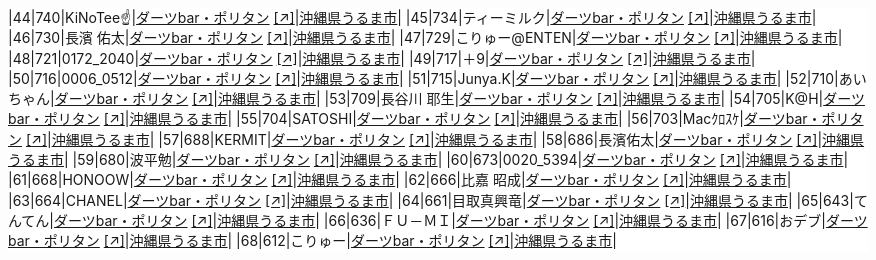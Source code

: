 |44|740|<span class="rank-name-pd">KiNoTee☝️</span>|<a href="/darts/rank/shops/90741.html">ダーツbar・ポリタン</a> <a href="https://vs.phoenixdarts.com/jp/shop/shopDetailInfo/s_90741?s_seq=90741">[↗]</a>|<a href="/darts/rank/沖縄県/うるま市">沖縄県うるま市</a>|
|45|734|<span class="rank-name-pd">ティーミルク</span>|<a href="/darts/rank/shops/90741.html">ダーツbar・ポリタン</a> <a href="https://vs.phoenixdarts.com/jp/shop/shopDetailInfo/s_90741?s_seq=90741">[↗]</a>|<a href="/darts/rank/沖縄県/うるま市">沖縄県うるま市</a>|
|46|730|<span class="rank-name-pd"><span class="pro-icon-pd"></span>長濱 佑太</span>|<a href="/darts/rank/shops/90741.html">ダーツbar・ポリタン</a> <a href="https://vs.phoenixdarts.com/jp/shop/shopDetailInfo/s_90741?s_seq=90741">[↗]</a>|<a href="/darts/rank/沖縄県/うるま市">沖縄県うるま市</a>|
|47|729|<span class="rank-name-pd">こりゅー@ENTEN</span>|<a href="/darts/rank/shops/90741.html">ダーツbar・ポリタン</a> <a href="https://vs.phoenixdarts.com/jp/shop/shopDetailInfo/s_90741?s_seq=90741">[↗]</a>|<a href="/darts/rank/沖縄県/うるま市">沖縄県うるま市</a>|
|48|721|<span class="rank-name-pd">0172_2040</span>|<a href="/darts/rank/shops/90741.html">ダーツbar・ポリタン</a> <a href="https://vs.phoenixdarts.com/jp/shop/shopDetailInfo/s_90741?s_seq=90741">[↗]</a>|<a href="/darts/rank/沖縄県/うるま市">沖縄県うるま市</a>|
|49|717|<span class="rank-name-pd">＋9</span>|<a href="/darts/rank/shops/90741.html">ダーツbar・ポリタン</a> <a href="https://vs.phoenixdarts.com/jp/shop/shopDetailInfo/s_90741?s_seq=90741">[↗]</a>|<a href="/darts/rank/沖縄県/うるま市">沖縄県うるま市</a>|
|50|716|<span class="rank-name-pd">0006_0512</span>|<a href="/darts/rank/shops/90741.html">ダーツbar・ポリタン</a> <a href="https://vs.phoenixdarts.com/jp/shop/shopDetailInfo/s_90741?s_seq=90741">[↗]</a>|<a href="/darts/rank/沖縄県/うるま市">沖縄県うるま市</a>|
|51|715|<span class="rank-name-pd">Junya.K</span>|<a href="/darts/rank/shops/90741.html">ダーツbar・ポリタン</a> <a href="https://vs.phoenixdarts.com/jp/shop/shopDetailInfo/s_90741?s_seq=90741">[↗]</a>|<a href="/darts/rank/沖縄県/うるま市">沖縄県うるま市</a>|
|52|710|<span class="rank-name-pd">あいちゃん</span>|<a href="/darts/rank/shops/90741.html">ダーツbar・ポリタン</a> <a href="https://vs.phoenixdarts.com/jp/shop/shopDetailInfo/s_90741?s_seq=90741">[↗]</a>|<a href="/darts/rank/沖縄県/うるま市">沖縄県うるま市</a>|
|53|709|<span class="rank-name-pd">長谷川 耶生</span>|<a href="/darts/rank/shops/90741.html">ダーツbar・ポリタン</a> <a href="https://vs.phoenixdarts.com/jp/shop/shopDetailInfo/s_90741?s_seq=90741">[↗]</a>|<a href="/darts/rank/沖縄県/うるま市">沖縄県うるま市</a>|
|54|705|<span class="rank-name-pd">K@H</span>|<a href="/darts/rank/shops/90741.html">ダーツbar・ポリタン</a> <a href="https://vs.phoenixdarts.com/jp/shop/shopDetailInfo/s_90741?s_seq=90741">[↗]</a>|<a href="/darts/rank/沖縄県/うるま市">沖縄県うるま市</a>|
|55|704|<span class="rank-name-pd">SATOSHI</span>|<a href="/darts/rank/shops/90741.html">ダーツbar・ポリタン</a> <a href="https://vs.phoenixdarts.com/jp/shop/shopDetailInfo/s_90741?s_seq=90741">[↗]</a>|<a href="/darts/rank/沖縄県/うるま市">沖縄県うるま市</a>|
|56|703|<span class="rank-name-pd">Macｸﾛｽｹ</span>|<a href="/darts/rank/shops/90741.html">ダーツbar・ポリタン</a> <a href="https://vs.phoenixdarts.com/jp/shop/shopDetailInfo/s_90741?s_seq=90741">[↗]</a>|<a href="/darts/rank/沖縄県/うるま市">沖縄県うるま市</a>|
|57|688|<span class="rank-name-pd">KERMIT</span>|<a href="/darts/rank/shops/90741.html">ダーツbar・ポリタン</a> <a href="https://vs.phoenixdarts.com/jp/shop/shopDetailInfo/s_90741?s_seq=90741">[↗]</a>|<a href="/darts/rank/沖縄県/うるま市">沖縄県うるま市</a>|
|58|686|<span class="rank-name-pd">長濱佑太</span>|<a href="/darts/rank/shops/90741.html">ダーツbar・ポリタン</a> <a href="https://vs.phoenixdarts.com/jp/shop/shopDetailInfo/s_90741?s_seq=90741">[↗]</a>|<a href="/darts/rank/沖縄県/うるま市">沖縄県うるま市</a>|
|59|680|<span class="rank-name-pd">波平勉</span>|<a href="/darts/rank/shops/90741.html">ダーツbar・ポリタン</a> <a href="https://vs.phoenixdarts.com/jp/shop/shopDetailInfo/s_90741?s_seq=90741">[↗]</a>|<a href="/darts/rank/沖縄県/うるま市">沖縄県うるま市</a>|
|60|673|<span class="rank-name-pd">0020_5394</span>|<a href="/darts/rank/shops/90741.html">ダーツbar・ポリタン</a> <a href="https://vs.phoenixdarts.com/jp/shop/shopDetailInfo/s_90741?s_seq=90741">[↗]</a>|<a href="/darts/rank/沖縄県/うるま市">沖縄県うるま市</a>|
|61|668|<span class="rank-name-pd">HONOOW</span>|<a href="/darts/rank/shops/90741.html">ダーツbar・ポリタン</a> <a href="https://vs.phoenixdarts.com/jp/shop/shopDetailInfo/s_90741?s_seq=90741">[↗]</a>|<a href="/darts/rank/沖縄県/うるま市">沖縄県うるま市</a>|
|62|666|<span class="rank-name-pd">比嘉 昭成</span>|<a href="/darts/rank/shops/90741.html">ダーツbar・ポリタン</a> <a href="https://vs.phoenixdarts.com/jp/shop/shopDetailInfo/s_90741?s_seq=90741">[↗]</a>|<a href="/darts/rank/沖縄県/うるま市">沖縄県うるま市</a>|
|63|664|<span class="rank-name-pd">CHANEL</span>|<a href="/darts/rank/shops/90741.html">ダーツbar・ポリタン</a> <a href="https://vs.phoenixdarts.com/jp/shop/shopDetailInfo/s_90741?s_seq=90741">[↗]</a>|<a href="/darts/rank/沖縄県/うるま市">沖縄県うるま市</a>|
|64|661|<span class="rank-name-pd">目取真興竜</span>|<a href="/darts/rank/shops/90741.html">ダーツbar・ポリタン</a> <a href="https://vs.phoenixdarts.com/jp/shop/shopDetailInfo/s_90741?s_seq=90741">[↗]</a>|<a href="/darts/rank/沖縄県/うるま市">沖縄県うるま市</a>|
|65|643|<span class="rank-name-pd">てんてん</span>|<a href="/darts/rank/shops/90741.html">ダーツbar・ポリタン</a> <a href="https://vs.phoenixdarts.com/jp/shop/shopDetailInfo/s_90741?s_seq=90741">[↗]</a>|<a href="/darts/rank/沖縄県/うるま市">沖縄県うるま市</a>|
|66|636|<span class="rank-name-pd">ＦＵ－ＭＩ</span>|<a href="/darts/rank/shops/90741.html">ダーツbar・ポリタン</a> <a href="https://vs.phoenixdarts.com/jp/shop/shopDetailInfo/s_90741?s_seq=90741">[↗]</a>|<a href="/darts/rank/沖縄県/うるま市">沖縄県うるま市</a>|
|67|616|<span class="rank-name-pd">おデブ</span>|<a href="/darts/rank/shops/90741.html">ダーツbar・ポリタン</a> <a href="https://vs.phoenixdarts.com/jp/shop/shopDetailInfo/s_90741?s_seq=90741">[↗]</a>|<a href="/darts/rank/沖縄県/うるま市">沖縄県うるま市</a>|
|68|612|<span class="rank-name-pd">こりゅー</span>|<a href="/darts/rank/shops/90741.html">ダーツbar・ポリタン</a> <a href="https://vs.phoenixdarts.com/jp/shop/shopDetailInfo/s_90741?s_seq=90741">[↗]</a>|<a href="/darts/rank/沖縄県/うるま市">沖縄県うるま市</a>|
